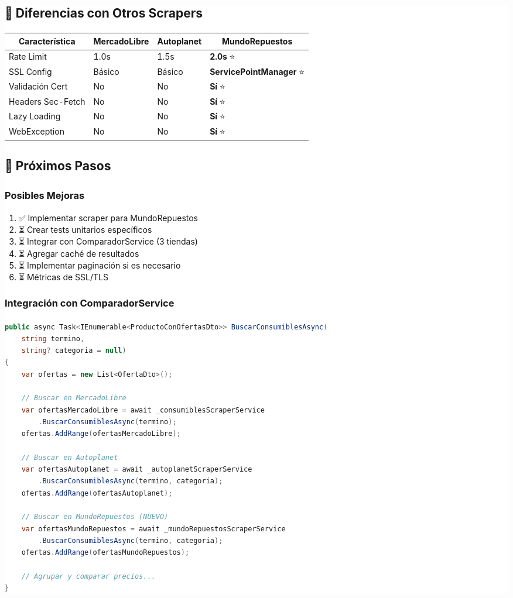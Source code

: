 ## 🚀 Diferencias con Otros Scrapers

| Característica | MercadoLibre | Autoplanet | MundoRepuestos |
|---------------|-------------|-----------|----------------|
| Rate Limit | 1.0s | 1.5s | **2.0s** ⭐ |
| SSL Config | Básico | Básico | **ServicePointManager** ⭐ |
| Validación Cert | No | No | **Sí** ⭐ |
| Headers Sec-Fetch | No | No | **Sí** ⭐ |
| Lazy Loading | No | No | **Sí** ⭐ |
| WebException | No | No | **Sí** ⭐ |

## 🔧 Próximos Pasos

### Posibles Mejoras
1. ✅ Implementar scraper para MundoRepuestos
2. ⏳ Crear tests unitarios específicos
3. ⏳ Integrar con ComparadorService (3 tiendas)
4. ⏳ Agregar caché de resultados
5. ⏳ Implementar paginación si es necesario
6. ⏳ Métricas de SSL/TLS

### Integración con ComparadorService
```csharp
public async Task<IEnumerable<ProductoConOfertasDto>> BuscarConsumiblesAsync(
    string termino, 
    string? categoria = null)
{
    var ofertas = new List<OfertaDto>();
    
    // Buscar en MercadoLibre
    var ofertasMercadoLibre = await _consumiblesScraperService
        .BuscarConsumiblesAsync(termino);
    ofertas.AddRange(ofertasMercadoLibre);
    
    // Buscar en Autoplanet
    var ofertasAutoplanet = await _autoplanetScraperService
        .BuscarConsumiblesAsync(termino, categoria);
    ofertas.AddRange(ofertasAutoplanet);
    
    // Buscar en MundoRepuestos (NUEVO)
    var ofertasMundoRepuestos = await _mundoRepuestosScraperService
        .BuscarConsumiblesAsync(termino, categoria);
    ofertas.AddRange(ofertasMundoRepuestos);
    
    // Agrupar y comparar precios...
}
```

